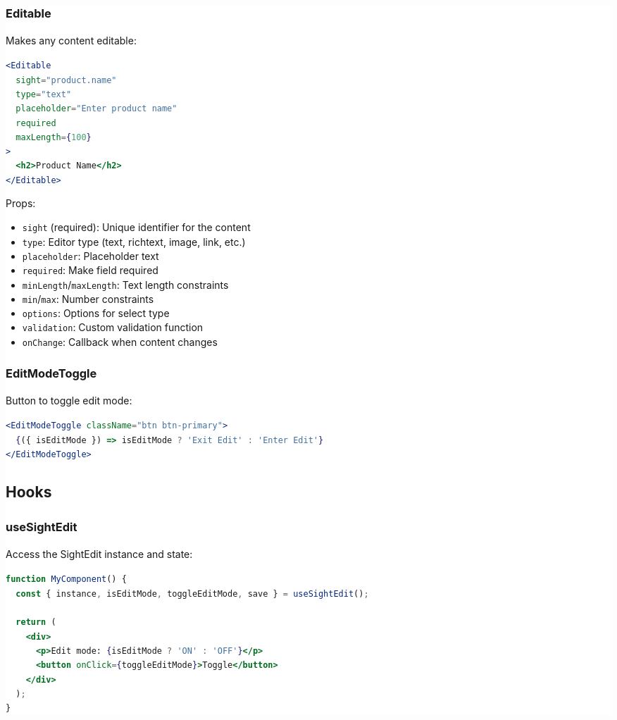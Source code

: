 ### Editable

Makes any content editable:

```jsx
<Editable 
  sight="product.name"
  type="text"
  placeholder="Enter product name"
  required
  maxLength={100}
>
  <h2>Product Name</h2>
</Editable>
```

Props:
- `sight` (required): Unique identifier for the content
- `type`: Editor type (text, richtext, image, link, etc.)
- `placeholder`: Placeholder text
- `required`: Make field required
- `minLength`/`maxLength`: Text length constraints
- `min`/`max`: Number constraints
- `options`: Options for select type
- `validation`: Custom validation function
- `onChange`: Callback when content changes

### EditModeToggle

Button to toggle edit mode:

```jsx
<EditModeToggle className="btn btn-primary">
  {({ isEditMode }) => isEditMode ? 'Exit Edit' : 'Enter Edit'}
</EditModeToggle>
```

## Hooks

### useSightEdit

Access the SightEdit instance and state:

```jsx
function MyComponent() {
  const { instance, isEditMode, toggleEditMode, save } = useSightEdit();
  
  return (
    <div>
      <p>Edit mode: {isEditMode ? 'ON' : 'OFF'}</p>
      <button onClick={toggleEditMode}>Toggle</button>
    </div>
  );
}
```

